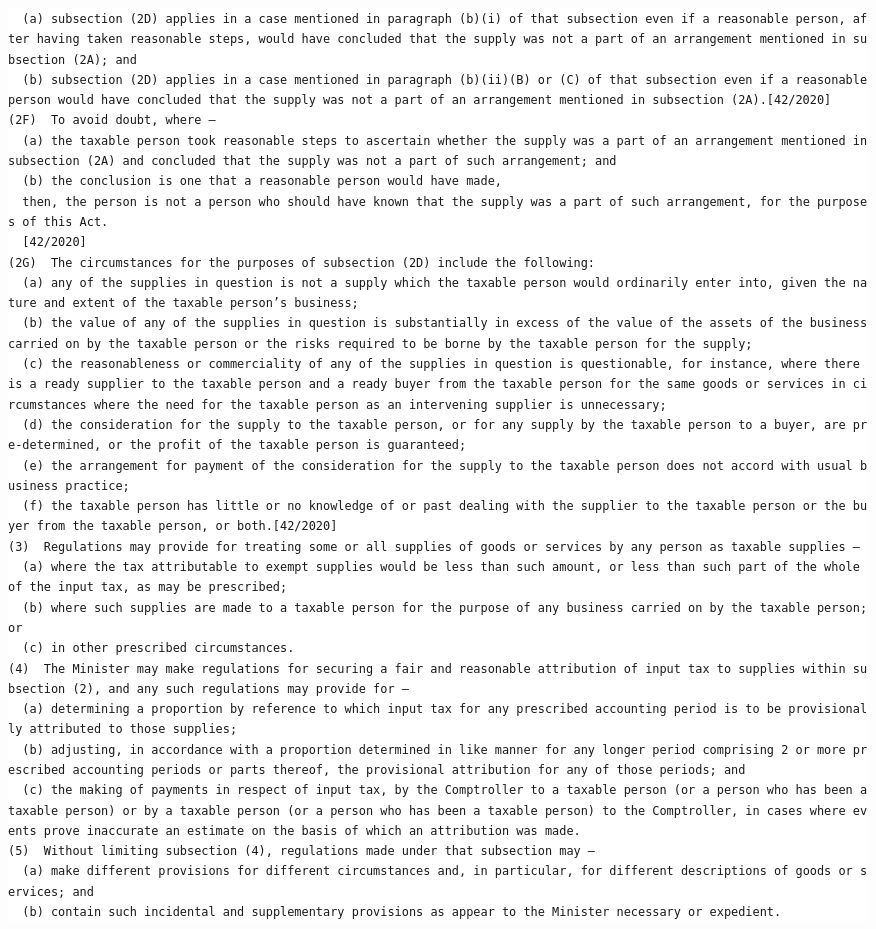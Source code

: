       (a) subsection (2D) applies in a case mentioned in paragraph (b)(i) of that subsection even if a reasonable person, after having taken reasonable steps, would have concluded that the supply was not a part of an arrangement mentioned in subsection (2A); and
      (b) subsection (2D) applies in a case mentioned in paragraph (b)(ii)(B) or (C) of that subsection even if a reasonable person would have concluded that the supply was not a part of an arrangement mentioned in subsection (2A).[42/2020]
    (2F)  To avoid doubt, where —
      (a) the taxable person took reasonable steps to ascertain whether the supply was a part of an arrangement mentioned in subsection (2A) and concluded that the supply was not a part of such arrangement; and
      (b) the conclusion is one that a reasonable person would have made,
      then, the person is not a person who should have known that the supply was a part of such arrangement, for the purposes of this Act.
      [42/2020]
    (2G)  The circumstances for the purposes of subsection (2D) include the following:
      (a) any of the supplies in question is not a supply which the taxable person would ordinarily enter into, given the nature and extent of the taxable person’s business;
      (b) the value of any of the supplies in question is substantially in excess of the value of the assets of the business carried on by the taxable person or the risks required to be borne by the taxable person for the supply;
      (c) the reasonableness or commerciality of any of the supplies in question is questionable, for instance, where there is a ready supplier to the taxable person and a ready buyer from the taxable person for the same goods or services in circumstances where the need for the taxable person as an intervening supplier is unnecessary;
      (d) the consideration for the supply to the taxable person, or for any supply by the taxable person to a buyer, are pre‑determined, or the profit of the taxable person is guaranteed;
      (e) the arrangement for payment of the consideration for the supply to the taxable person does not accord with usual business practice;
      (f) the taxable person has little or no knowledge of or past dealing with the supplier to the taxable person or the buyer from the taxable person, or both.[42/2020]
    (3)  Regulations may provide for treating some or all supplies of goods or services by any person as taxable supplies —
      (a) where the tax attributable to exempt supplies would be less than such amount, or less than such part of the whole of the input tax, as may be prescribed;
      (b) where such supplies are made to a taxable person for the purpose of any business carried on by the taxable person; or
      (c) in other prescribed circumstances.
    (4)  The Minister may make regulations for securing a fair and reasonable attribution of input tax to supplies within subsection (2), and any such regulations may provide for —
      (a) determining a proportion by reference to which input tax for any prescribed accounting period is to be provisionally attributed to those supplies;
      (b) adjusting, in accordance with a proportion determined in like manner for any longer period comprising 2 or more prescribed accounting periods or parts thereof, the provisional attribution for any of those periods; and
      (c) the making of payments in respect of input tax, by the Comptroller to a taxable person (or a person who has been a taxable person) or by a taxable person (or a person who has been a taxable person) to the Comptroller, in cases where events prove inaccurate an estimate on the basis of which an attribution was made.
    (5)  Without limiting subsection (4), regulations made under that subsection may —
      (a) make different provisions for different circumstances and, in particular, for different descriptions of goods or services; and
      (b) contain such incidental and supplementary provisions as appear to the Minister necessary or expedient.
